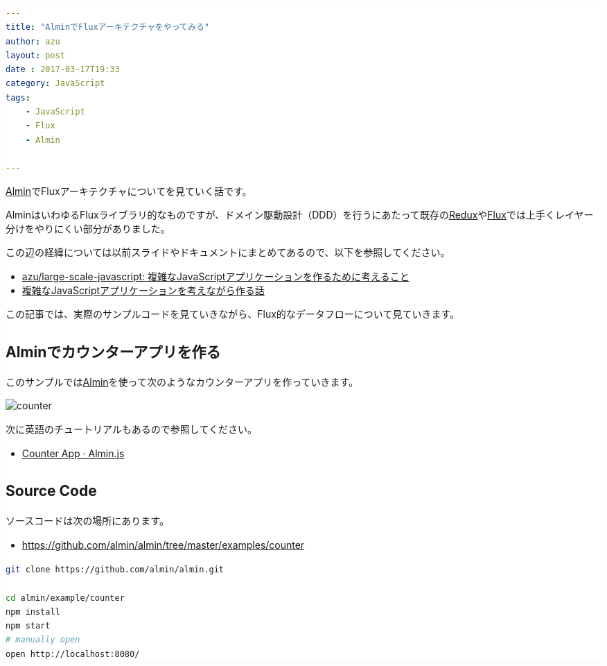 ```yaml
---
title: "AlminでFluxアーキテクチャをやってみる"
author: azu
layout: post
date : 2017-03-17T19:33
category: JavaScript
tags:
    - JavaScript
    - Flux
    - Almin

---
```


[Almin](https://github.com/almin/almin "Almin")でFluxアーキテクチャについてを見ていく話です。

AlminはいわゆるFluxライブラリ的なものですが、ドメイン駆動設計（DDD）を行うにあたって既存の[Redux](https://github.com/reactjs/redux "Redux")や[Flux](https://github.com/facebook/flux "Flux")では上手くレイヤー分けをやりにくい部分がありました。

この辺の経緯については以前スライドやドキュメントにまとめてあるので、以下を参照してください。

- [azu/large-scale-javascript: 複雑なJavaScriptアプリケーションを作るために考えること](https://github.com/azu/large-scale-javascript)
- [複雑なJavaScriptアプリケーションを考えながら作る話](http://azu.github.io/slide/2016/react-meetup/large-scale-javascript.html)


この記事では、実際のサンプルコードを見ていきながら、Flux的なデータフローについて見ていきます。

## Alminでカウンターアプリを作る

このサンプルでは[Almin](https://github.com/almin/almin "Almin")を使って次のようなカウンターアプリを作っていきます。

![counter](https://almin.js.org/docs/tutorial/counter/img/counter.png)

次に英語のチュートリアルもあるので参照してください。

- [Counter App · Almin.js](https://almin.js.org/docs/tutorial/counter/ "Counter App · Almin.js")

## Source Code

ソースコードは次の場所にあります。

- <https://github.com/almin/almin/tree/master/examples/counter>

```sh
git clone https://github.com/almin/almin.git

cd almin/example/counter
npm install
npm start
# manually open
open http://localhost:8080/
```
